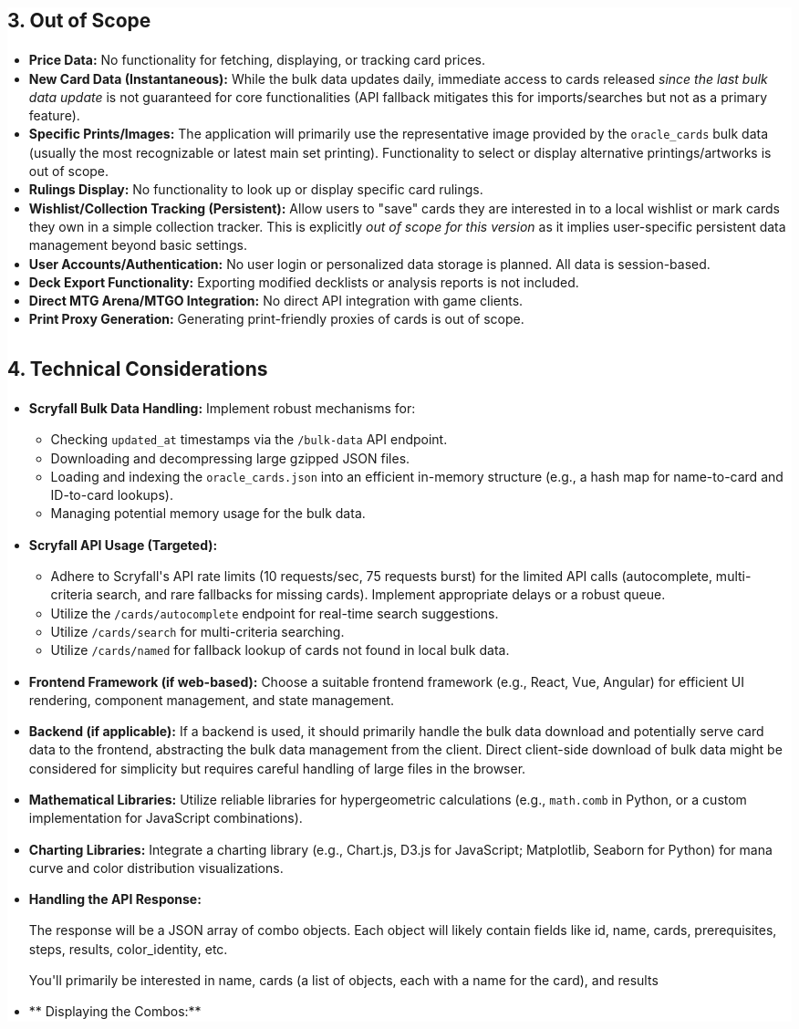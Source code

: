 ## 3. Out of Scope

* **Price Data:** No functionality for fetching, displaying, or tracking card prices.
* **New Card Data (Instantaneous):** While the bulk data updates daily, immediate access to cards released *since the last bulk data update* is not guaranteed for core functionalities (API fallback mitigates this for imports/searches but not as a primary feature).
* **Specific Prints/Images:** The application will primarily use the representative image provided by the `oracle_cards` bulk data (usually the most recognizable or latest main set printing). Functionality to select or display alternative printings/artworks is out of scope.
* **Rulings Display:** No functionality to look up or display specific card rulings.
* **Wishlist/Collection Tracking (Persistent):** Allow users to "save" cards they are interested in to a local wishlist or mark cards they own in a simple collection tracker. This is explicitly *out of scope for this version* as it implies user-specific persistent data management beyond basic settings.
* **User Accounts/Authentication:** No user login or personalized data storage is planned. All data is session-based.
* **Deck Export Functionality:** Exporting modified decklists or analysis reports is not included.
* **Direct MTG Arena/MTGO Integration:** No direct API integration with game clients.
* **Print Proxy Generation:** Generating print-friendly proxies of cards is out of scope.

## 4. Technical Considerations

* **Scryfall Bulk Data Handling:** Implement robust mechanisms for:
    * Checking `updated_at` timestamps via the `/bulk-data` API endpoint.
    * Downloading and decompressing large gzipped JSON files.
    * Loading and indexing the `oracle_cards.json` into an efficient in-memory structure (e.g., a hash map for name-to-card and ID-to-card lookups).
    * Managing potential memory usage for the bulk data.
* **Scryfall API Usage (Targeted):**
    * Adhere to Scryfall's API rate limits (10 requests/sec, 75 requests burst) for the limited API calls (autocomplete, multi-criteria search, and rare fallbacks for missing cards). Implement appropriate delays or a robust queue.
    * Utilize the `/cards/autocomplete` endpoint for real-time search suggestions.
    * Utilize `/cards/search` for multi-criteria searching.
    * Utilize `/cards/named` for fallback lookup of cards not found in local bulk data.
* **Frontend Framework (if web-based):** Choose a suitable frontend framework (e.g., React, Vue, Angular) for efficient UI rendering, component management, and state management.
* **Backend (if applicable):** If a backend is used, it should primarily handle the bulk data download and potentially serve card data to the frontend, abstracting the bulk data management from the client. Direct client-side download of bulk data might be considered for simplicity but requires careful handling of large files in the browser.
* **Mathematical Libraries:** Utilize reliable libraries for hypergeometric calculations (e.g., `math.comb` in Python, or a custom implementation for JavaScript combinations).
* **Charting Libraries:** Integrate a charting library (e.g., Chart.js, D3.js for JavaScript; Matplotlib, Seaborn for Python) for mana curve and color distribution visualizations.
* **Handling the API Response:**

    The response will be a JSON array of combo objects. Each object will likely contain fields like id, name, cards, prerequisites, steps, results, color_identity, etc.

    You'll primarily be interested in name, cards (a list of objects, each with a name for the card), and results
* ** Displaying the Combos:**
